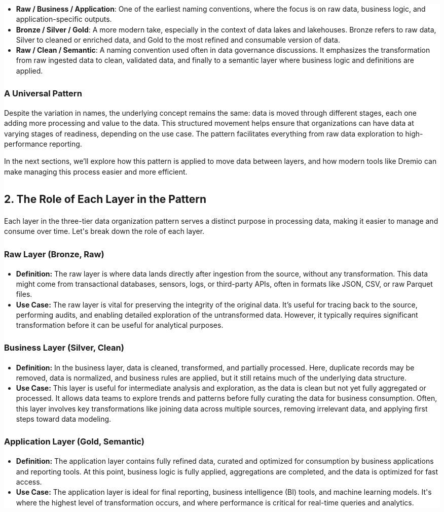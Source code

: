 - **Raw / Business / Application**: One of the earliest naming conventions, where the focus is on raw data, business logic, and application-specific outputs.
- **Bronze / Silver / Gold**: A more modern take, especially in the context of data lakes and lakehouses. Bronze refers to raw data, Silver to cleaned or enriched data, and Gold to the most refined and consumable version of data.
- **Raw / Clean / Semantic**: A naming convention used often in data governance discussions. It emphasizes the transformation from raw ingested data to clean, validated data, and finally to a semantic layer where business logic and definitions are applied.

### A Universal Pattern

Despite the variation in names, the underlying concept remains the same: data is moved through different stages, each one adding more processing and value to the data. This structured movement helps ensure that organizations can have data at varying stages of readiness, depending on the use case. The pattern facilitates everything from raw data exploration to high-performance reporting.

In the next sections, we’ll explore how this pattern is applied to move data between layers, and how modern tools like Dremio can make managing this process easier and more efficient.

## 2. The Role of Each Layer in the Pattern

Each layer in the three-tier data organization pattern serves a distinct purpose in processing data, making it easier to manage and consume over time. Let's break down the role of each layer.

### Raw Layer (Bronze, Raw)
- **Definition:** The raw layer is where data lands directly after ingestion from the source, without any transformation. This data might come from transactional databases, sensors, logs, or third-party APIs, often in formats like JSON, CSV, or raw Parquet files.
- **Use Case:** The raw layer is vital for preserving the integrity of the original data. It’s useful for tracing back to the source, performing audits, and enabling detailed exploration of the untransformed data. However, it typically requires significant transformation before it can be useful for analytical purposes.

### Business Layer (Silver, Clean)
- **Definition:** In the business layer, data is cleaned, transformed, and partially processed. Here, duplicate records may be removed, data is normalized, and business rules are applied, but it still retains much of the underlying data structure.
- **Use Case:** This layer is useful for intermediate analysis and exploration, as the data is clean but not yet fully aggregated or processed. It allows data teams to explore trends and patterns before fully curating the data for business consumption. Often, this layer involves key transformations like joining data across multiple sources, removing irrelevant data, and applying first steps toward data modeling.

### Application Layer (Gold, Semantic)
- **Definition:** The application layer contains fully refined data, curated and optimized for consumption by business applications and reporting tools. At this point, business logic is fully applied, aggregations are completed, and the data is optimized for fast access.
- **Use Case:** The application layer is ideal for final reporting, business intelligence (BI) tools, and machine learning models. It's where the highest level of transformation occurs, and where performance is critical for real-time queries and analytics.
